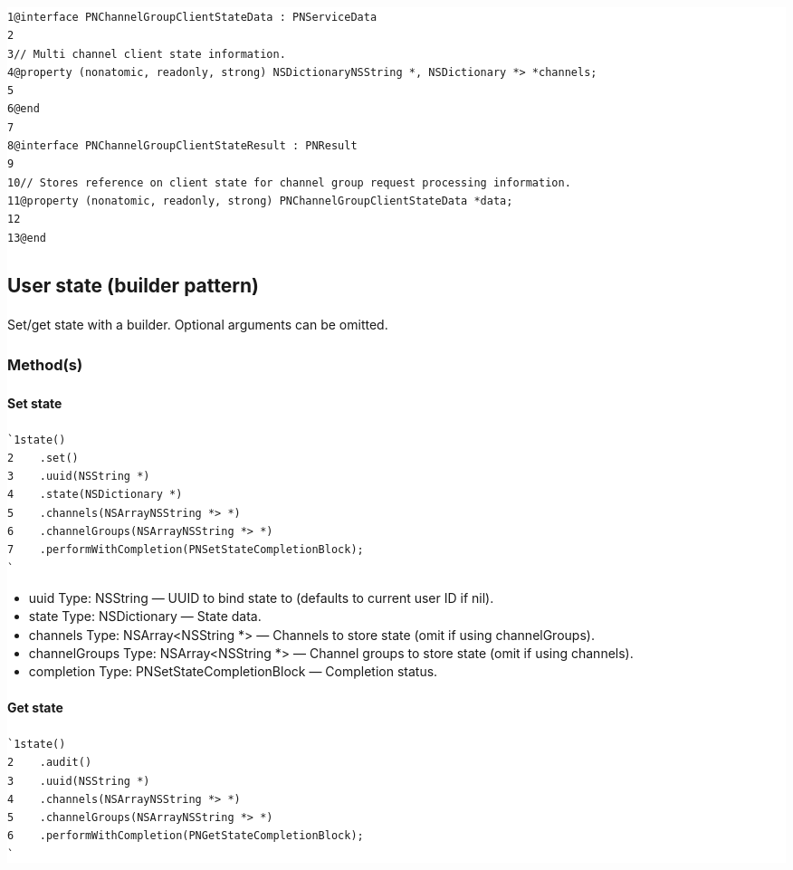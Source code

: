```
1@interface PNChannelGroupClientStateData : PNServiceData  
2  
3// Multi channel client state information.  
4@property (nonatomic, readonly, strong) NSDictionaryNSString *, NSDictionary *> *channels;  
5  
6@end  
7  
8@interface PNChannelGroupClientStateResult : PNResult  
9  
10// Stores reference on client state for channel group request processing information.  
11@property (nonatomic, readonly, strong) PNChannelGroupClientStateData *data;  
12  
13@end  

```

## User state (builder pattern)

Set/get state with a builder. Optional arguments can be omitted.

### Method(s)

#### Set state

```
`1state()  
2    .set()  
3    .uuid(NSString *)  
4    .state(NSDictionary *)  
5    .channels(NSArrayNSString *> *)  
6    .channelGroups(NSArrayNSString *> *)  
7    .performWithCompletion(PNSetStateCompletionBlock);  
`
```

- uuid Type: NSString — UUID to bind state to (defaults to current user ID if nil).
- state Type: NSDictionary — State data.
- channels Type: NSArray<NSString *> — Channels to store state (omit if using channelGroups).
- channelGroups Type: NSArray<NSString *> — Channel groups to store state (omit if using channels).
- completion Type: PNSetStateCompletionBlock — Completion status.

#### Get state

```
`1state()  
2    .audit()  
3    .uuid(NSString *)  
4    .channels(NSArrayNSString *> *)  
5    .channelGroups(NSArrayNSString *> *)  
6    .performWithCompletion(PNGetStateCompletionBlock);  
`
```
